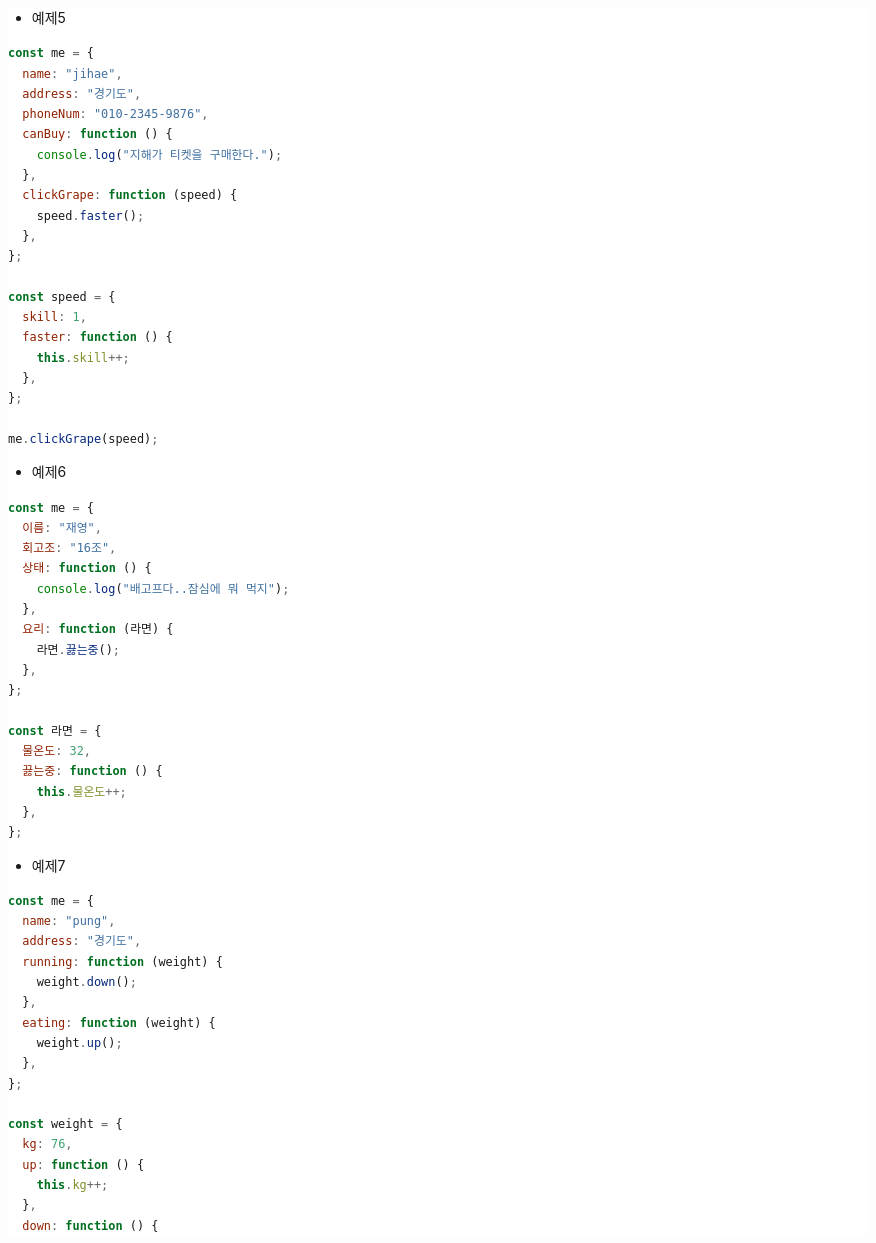 - 예제5

```js
const me = {
  name: "jihae",
  address: "경기도",
  phoneNum: "010-2345-9876",
  canBuy: function () {
    console.log("지해가 티켓을 구매한다.");
  },
  clickGrape: function (speed) {
    speed.faster();
  },
};

const speed = {
  skill: 1,
  faster: function () {
    this.skill++;
  },
};

me.clickGrape(speed);
```

- 예제6

```js
const me = {
  이름: "재영",
  회고조: "16조",
  상태: function () {
    console.log("배고프다..잠심에 뭐 먹지");
  },
  요리: function (라면) {
    라면.끓는중();
  },
};

const 라면 = {
  물온도: 32,
  끓는중: function () {
    this.물온도++;
  },
};
```

- 예제7

```js
const me = {
  name: "pung",
  address: "경기도",
  running: function (weight) {
    weight.down();
  },
  eating: function (weight) {
    weight.up();
  },
};

const weight = {
  kg: 76,
  up: function () {
    this.kg++;
  },
  down: function () {
```